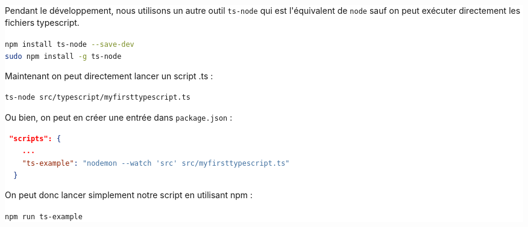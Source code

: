 Pendant le développement, nous utilisons un autre outil `ts-node` qui est l'équivalent de `node` sauf on peut exécuter directement les fichiers typescript.

```sh
npm install ts-node --save-dev
sudo npm install -g ts-node
```

Maintenant on peut directement lancer un script .ts :

```
ts-node src/typescript/myfirsttypescript.ts 
```

Ou bien, on peut en créer une entrée dans `package.json` :

```json
 "scripts": {
    ...
    "ts-example": "nodemon --watch 'src' src/myfirsttypescript.ts"
  }
```

On peut donc lancer simplement notre script en utilisant npm :

```sh
npm run ts-example
```
